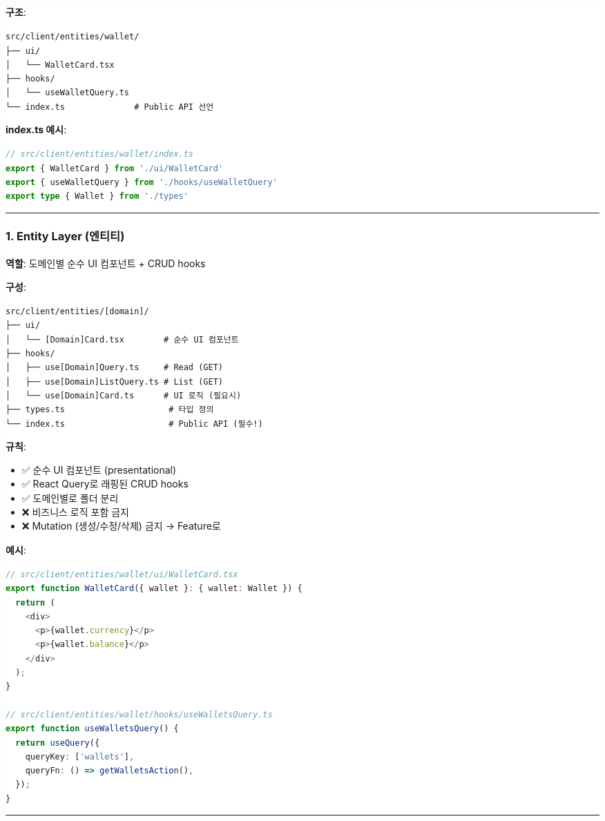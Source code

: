 **구조**:
```
src/client/entities/wallet/
├── ui/
│   └── WalletCard.tsx
├── hooks/
│   └── useWalletQuery.ts
└── index.ts              # Public API 선언
```

**index.ts 예시**:
```typescript
// src/client/entities/wallet/index.ts
export { WalletCard } from './ui/WalletCard'
export { useWalletQuery } from './hooks/useWalletQuery'
export type { Wallet } from './types'
```

---

### 1. Entity Layer (엔티티)

**역할**: 도메인별 순수 UI 컴포넌트 + CRUD hooks

**구성**:
```
src/client/entities/[domain]/
├── ui/
│   └── [Domain]Card.tsx        # 순수 UI 컴포넌트
├── hooks/
│   ├── use[Domain]Query.ts     # Read (GET)
│   ├── use[Domain]ListQuery.ts # List (GET)
│   └── use[Domain]Card.ts      # UI 로직 (필요시)
├── types.ts                     # 타입 정의
└── index.ts                     # Public API (필수!)
```

**규칙**:
- ✅ 순수 UI 컴포넌트 (presentational)
- ✅ React Query로 래핑된 CRUD hooks
- ✅ 도메인별로 폴더 분리
- ❌ 비즈니스 로직 포함 금지
- ❌ Mutation (생성/수정/삭제) 금지 → Feature로

**예시**:
```typescript
// src/client/entities/wallet/ui/WalletCard.tsx
export function WalletCard({ wallet }: { wallet: Wallet }) {
  return (
    <div>
      <p>{wallet.currency}</p>
      <p>{wallet.balance}</p>
    </div>
  );
}

// src/client/entities/wallet/hooks/useWalletsQuery.ts
export function useWalletsQuery() {
  return useQuery({
    queryKey: ['wallets'],
    queryFn: () => getWalletsAction(),
  });
}
```

---